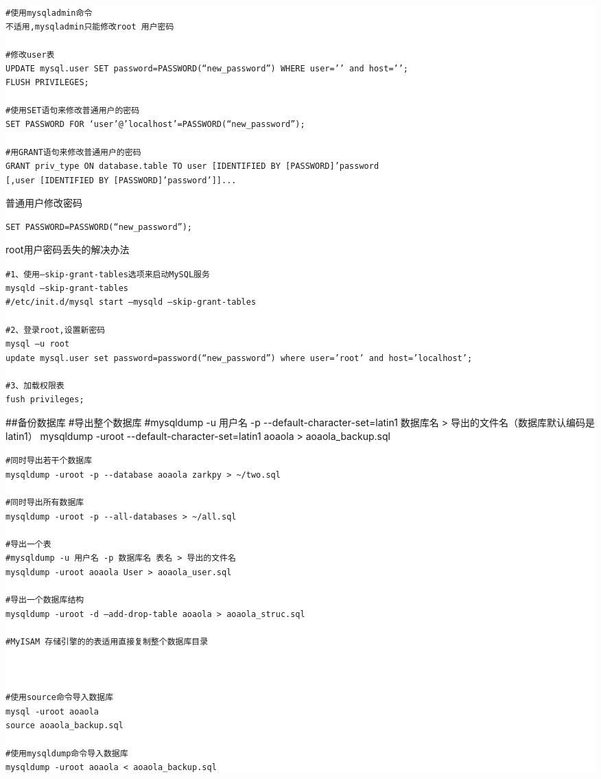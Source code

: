     #使用mysqladmin命令
    不适用,mysqladmin只能修改root 用户密码

    #修改user表
    UPDATE mysql.user SET password=PASSWORD(“new_password”) WHERE user=’’ and host=’’;
    FLUSH PRIVILEGES;
    
    #使用SET语句来修改普通用户的密码
    SET PASSWORD FOR ‘user’@’localhost’=PASSWORD(“new_password”);
    
    #用GRANT语句来修改普通用户的密码
    GRANT priv_type ON database.table TO user [IDENTIFIED BY [PASSWORD]’password
    [,user [IDENTIFIED BY [PASSWORD]’password’]]...

普通用户修改密码

    SET PASSWORD=PASSWORD(“new_password”);

root用户密码丢失的解决办法

    #1、使用—skip-grant-tables选项来启动MySQL服务
    mysqld –skip-grant-tables
    #/etc/init.d/mysql start –mysqld –skip-grant-tables

    #2、登录root,设置新密码    
    mysql –u root
    update mysql.user set password=password(“new_password”) where user=’root’ and host=’localhost’;

    #3、加载权限表
    fush privileges;

##备份数据库
    #导出整个数据库
    #mysqldump -u 用户名 -p --default-character-set=latin1 数据库名 > 导出的文件名（数据库默认编码是latin1）
    mysqldump -uroot --default-character-set=latin1 aoaola > aoaola_backup.sql
    
    #同时导出若干个数据库
    mysqldump -uroot -p --database aoaola zarkpy > ~/two.sql
    
    #同时导出所有数据库
    mysqldump -uroot -p --all-databases > ~/all.sql

    #导出一个表
    #mysqldump -u 用户名 -p 数据库名 表名 > 导出的文件名
    mysqldump -uroot aoaola User > aoaola_user.sql

    #导出一个数据库结构
    mysqldump -uroot -d –add-drop-table aoaola > aoaola_struc.sql

    #MyISAM 存储引擎的的表适用直接复制整个数据库目录



    #使用source命令导入数据库
    mysql -uroot aoaola
    source aoaola_backup.sql

    #使用mysqldump命令导入数据库
    mysqldump -uroot aoaola < aoaola_backup.sql
